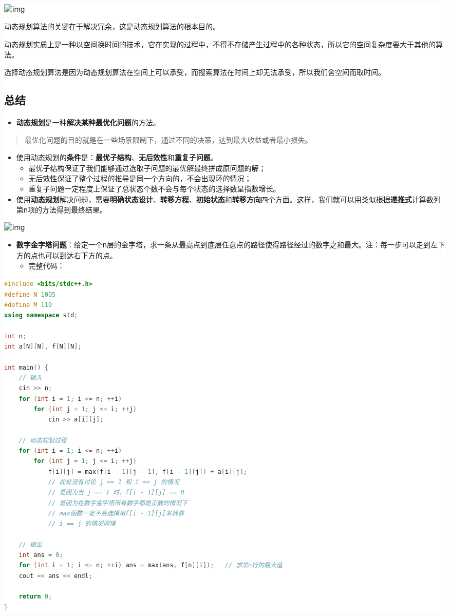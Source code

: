 ![img](https://staticcdn.boyuai.com/user-assets/5085/LDfr3LwuP56ioDCxTBvULx/%E5%8A%A8%E6%80%81%E8%A7%84%E5%88%923.jpg!jpg)

动态规划算法的关键在于解决冗余，这是动态规划算法的根本目的。

动态规划实质上是一种以空间换时间的技术，它在实现的过程中，不得不存储产生过程中的各种状态，所以它的空间复杂度要大于其他的算法。

选择动态规划算法是因为动态规划算法在空间上可以承受，而搜索算法在时间上却无法承受，所以我们舍空间而取时间。



## 总结

- **动态规划**是一种**解决某种最优化问题**的方法。

> 最优化问题的目的就是在一些场景限制下，通过不同的决策，达到最大收益或者最小损失。

- 使用动态规划的**条件**是：**最优子结构**、**无后效性**和**重复子问题**。
  - 最优子结构保证了我们能够通过选取子问题的最优解最终拼成原问题的解；
  - 无后效性保证了整个过程的推导是同一个方向的，不会出现环的情况；
  - 重复子问题一定程度上保证了总状态个数不会与每个状态的选择数呈指数增长。
- 使用**动态规划**解决问题，需要**明确状态设计**、**转移方程**、**初始状态**和**转移方向**四个方面。这样，我们就可以用类似根据**递推式**计算数列第n项的方法得到最终结果。

![img](https://staticcdn.boyuai.com/user-assets/5085/PQpnJLLkmmPxDXU84MubU7/%E5%8A%A8%E6%80%81%E8%A7%84%E5%88%921.jpg!jpg)

- **数字金字塔问题**：给定一个n层的金字塔，求一条从最高点到底层任意点的路径使得路径经过的数字之和最大。注：每一步可以走到左下方的点也可以到达右下方的点。
  - 完整代码：

```c++
#include <bits/stdc++.h>
#define N 1005
#define M 110
using namespace std;

int n;
int a[N][N], f[N][N];

int main() {
    // 输入
	cin >> n;
	for (int i = 1; i <= n; ++i) 
		for (int j = 1; j <= i; ++j)
			cin >> a[i][j];
			
    // 动态规划过程
	for (int i = 1; i <= n; ++i)
		for (int j = 1; j <= i; ++j)
			f[i][j] = max(f[i - 1][j - 1], f[i - 1][j]) + a[i][j];
    		// 此处没有讨论 j == 1 和 i == j 的情况
    		// 是因为当 j == 1 时，f[i - 1][j] == 0
    		// 是因为在数字金字塔所有数字都是正数的情况下
    		// max函数一定不会选择用f[i - 1][j]来转移
    		// i == j 的情况同理
			
    // 输出
	int ans = 0;
	for (int i = 1; i <= n; ++i) ans = max(ans, f[n][i]);	// 求第n行的最大值
	cout << ans << endl;
	
	return 0;
}
```
